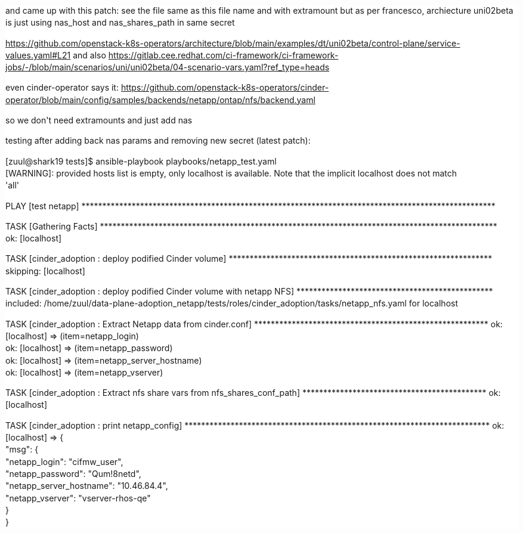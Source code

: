 and came up with this patch:  see the file same as this file name and with extramount
but as per francesco, archiecture uni02beta is just using nas_host and nas_shares_path in same secret

https://github.com/openstack-k8s-operators/architecture/blob/main/examples/dt/uni02beta/control-plane/service-values.yaml#L21
and also https://gitlab.cee.redhat.com/ci-framework/ci-framework-jobs/-/blob/main/scenarios/uni/uni02beta/04-scenario-vars.yaml?ref_type=heads

even cinder-operator says it: 
https://github.com/openstack-k8s-operators/cinder-operator/blob/main/config/samples/backends/netapp/ontap/nfs/backend.yaml

so we don't need extramounts and just add nas




testing after adding back nas params and removing new secret  (latest patch):


[zuul@shark19 tests]$ ansible-playbook playbooks/netapp_test.yaml                                                      
[WARNING]: provided hosts list is empty, only localhost is available. Note that the implicit localhost does not match  
'all'                                                      
                                                           
PLAY [test netapp] *************************************************************************************************** 
                                                           
TASK [Gathering Facts] ***********************************************************************************************                                                                                                                        
ok: [localhost]                                                                                                        
                                                                                                                       
TASK [cinder_adoption : deploy podified Cinder volume] *************************************************************** 
skipping: [localhost]                                                                                                  
                                                                                                                       
TASK [cinder_adoption : deploy podified Cinder volume with netapp NFS] *********************************************** 
included: /home/zuul/data-plane-adoption_netapp/tests/roles/cinder_adoption/tasks/netapp_nfs.yaml for localhost        
                                                                                                                       
TASK [cinder_adoption : Extract Netapp data from cinder.conf] ******************************************************** 
ok: [localhost] => (item=netapp_login)                                                                                 
ok: [localhost] => (item=netapp_password)                                                                              
ok: [localhost] => (item=netapp_server_hostname)                                                                       
ok: [localhost] => (item=netapp_vserver)                                                                               
                                                                                                                       
TASK [cinder_adoption : Extract nfs share vars from nfs_shares_conf_path] ******************************************** 
ok: [localhost]                                                                                                        
                                                                                                                       
TASK [cinder_adoption : print netapp_config] ************************************************************************* 
ok: [localhost] => {                                                                                                   
    "msg": {                                                                                                           
        "netapp_login": "cifmw_user",                                                                                  
        "netapp_password": "Qum!8netd",                                                                                
        "netapp_server_hostname": "10.46.84.4",                                                                        
        "netapp_vserver": "vserver-rhos-qe"                                                                            
    }                                                                                                                  
}                                                                                                                      
                                                                                                                       